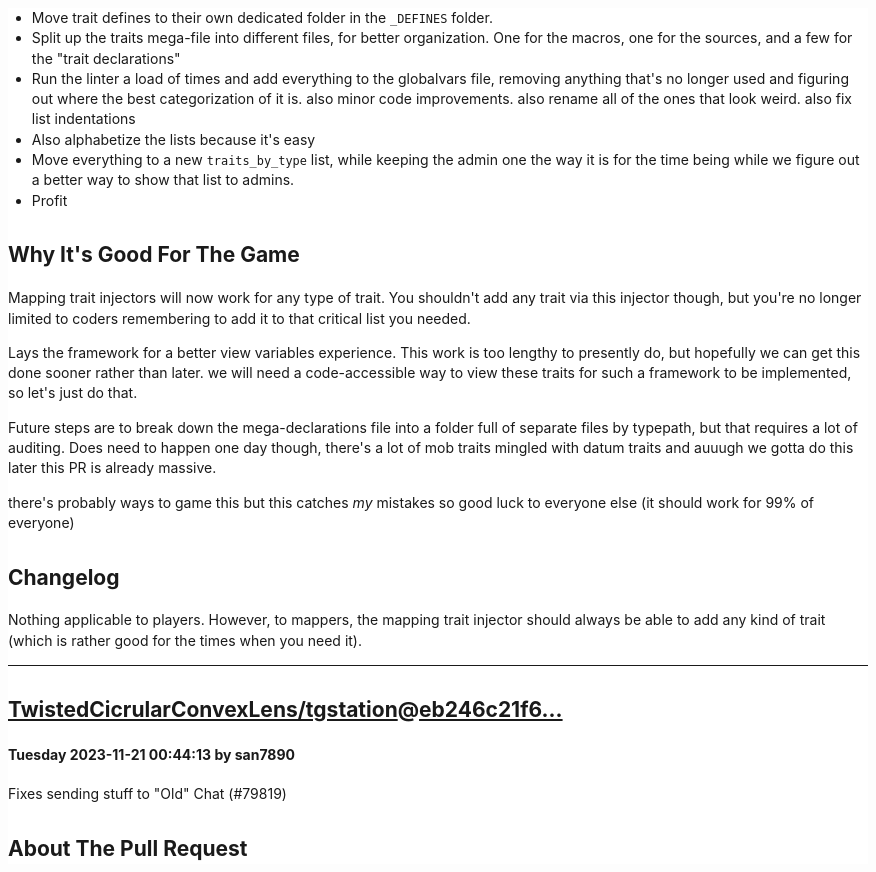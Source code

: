 * Move trait defines to their own dedicated folder in the `_DEFINES`
folder.
* Split up the traits mega-file into different files, for better
organization. One for the macros, one for the sources, and a few for the
"trait declarations"
* Run the linter a load of times and add everything to the globalvars
file, removing anything that's no longer used and figuring out where the
best categorization of it is. also minor code improvements. also rename
all of the ones that look weird. also fix list indentations
* Also alphabetize the lists because it's easy
* Move everything to a new `traits_by_type` list, while keeping the
admin one the way it is for the time being while we figure out a better
way to show that list to admins.
* Profit
## Why It's Good For The Game

Mapping trait injectors will now work for any type of trait. You
shouldn't add any trait via this injector though, but you're no longer
limited to coders remembering to add it to that critical list you
needed.

Lays the framework for a better view variables experience. This work is
too lengthy to presently do, but hopefully we can get this done sooner
rather than later. we will need a code-accessible way to view these
traits for such a framework to be implemented, so let's just do that.

Future steps are to break down the mega-declarations file into a folder
full of separate files by typepath, but that requires a lot of auditing.
Does need to happen one day though, there's a lot of mob traits mingled
with datum traits and auuugh we gotta do this later this PR is already
massive.

there's probably ways to game this but this catches _my_ mistakes so
good luck to everyone else (it should work for 99% of everyone)
## Changelog

Nothing applicable to players. However, to mappers, the mapping trait
injector should always be able to add any kind of trait (which is rather
good for the times when you need it).

---
## [TwistedCicrularConvexLens/tgstation](https://github.com/TwistedCicrularConvexLens/tgstation)@[eb246c21f6...](https://github.com/TwistedCicrularConvexLens/tgstation/commit/eb246c21f6eb5380dc56e5779fcd51d11437557c)
#### Tuesday 2023-11-21 00:44:13 by san7890

Fixes sending stuff to "Old" Chat (#79819)

## About The Pull Request
